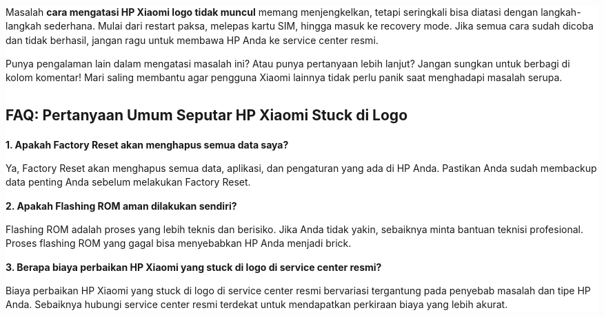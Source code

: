 Masalah **cara mengatasi HP Xiaomi logo tidak muncul** memang menjengkelkan, tetapi seringkali bisa diatasi dengan langkah-langkah sederhana. Mulai dari restart paksa, melepas kartu SIM, hingga masuk ke recovery mode. Jika semua cara sudah dicoba dan tidak berhasil, jangan ragu untuk membawa HP Anda ke service center resmi.

Punya pengalaman lain dalam mengatasi masalah ini? Atau punya pertanyaan lebih lanjut? Jangan sungkan untuk berbagi di kolom komentar! Mari saling membantu agar pengguna Xiaomi lainnya tidak perlu panik saat menghadapi masalah serupa.

## FAQ: Pertanyaan Umum Seputar HP Xiaomi Stuck di Logo

**1\. Apakah Factory Reset akan menghapus semua data saya?**

Ya, Factory Reset akan menghapus semua data, aplikasi, dan pengaturan yang ada di HP Anda. Pastikan Anda sudah membackup data penting Anda sebelum melakukan Factory Reset.

**2\. Apakah Flashing ROM aman dilakukan sendiri?**

Flashing ROM adalah proses yang lebih teknis dan berisiko. Jika Anda tidak yakin, sebaiknya minta bantuan teknisi profesional. Proses flashing ROM yang gagal bisa menyebabkan HP Anda menjadi brick.

**3\. Berapa biaya perbaikan HP Xiaomi yang stuck di logo di service center resmi?**

Biaya perbaikan HP Xiaomi yang stuck di logo di service center resmi bervariasi tergantung pada penyebab masalah dan tipe HP Anda. Sebaiknya hubungi service center resmi terdekat untuk mendapatkan perkiraan biaya yang lebih akurat.
